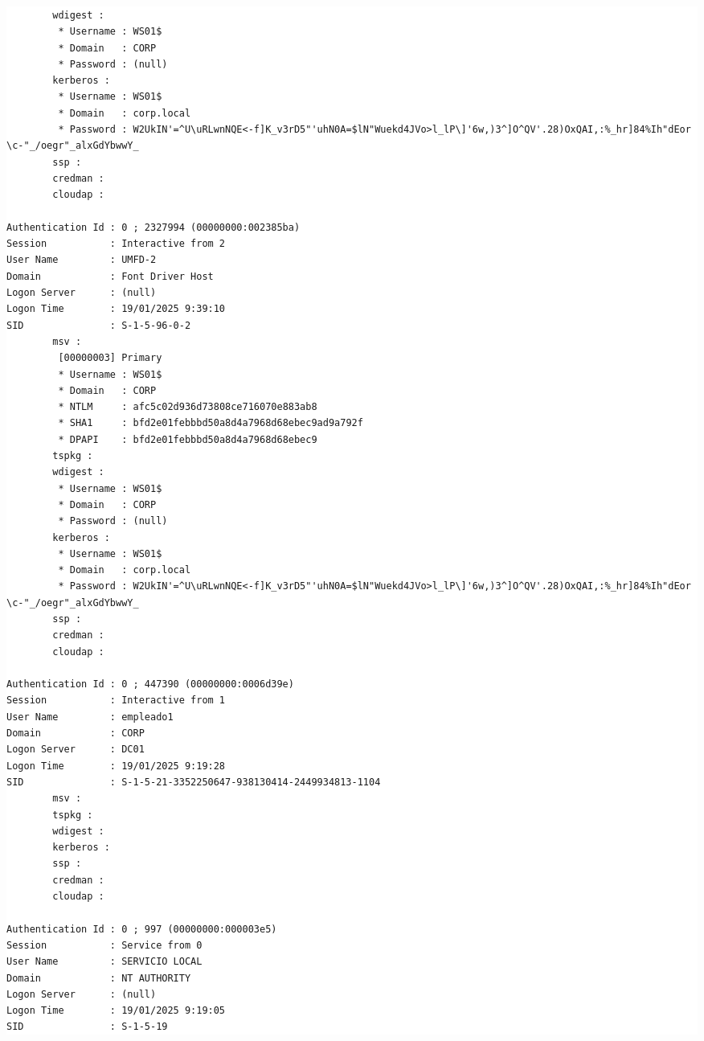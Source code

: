 ```
        wdigest :
         * Username : WS01$
         * Domain   : CORP
         * Password : (null)
        kerberos :
         * Username : WS01$
         * Domain   : corp.local
         * Password : W2UkIN'=^U\uRLwnNQE<-f]K_v3rD5"'uhN0A=$lN"Wuekd4JVo>l_lP\]'6w,)3^]O^QV'.28)OxQAI,:%_hr]84%Ih"dEor\c-"_/oegr"_alxGdYbwwY_
        ssp :
        credman :
        cloudap :

Authentication Id : 0 ; 2327994 (00000000:002385ba)
Session           : Interactive from 2
User Name         : UMFD-2
Domain            : Font Driver Host
Logon Server      : (null)
Logon Time        : 19/01/2025 9:39:10
SID               : S-1-5-96-0-2
        msv :
         [00000003] Primary
         * Username : WS01$
         * Domain   : CORP
         * NTLM     : afc5c02d936d73808ce716070e883ab8
         * SHA1     : bfd2e01febbbd50a8d4a7968d68ebec9ad9a792f
         * DPAPI    : bfd2e01febbbd50a8d4a7968d68ebec9
        tspkg :
        wdigest :
         * Username : WS01$
         * Domain   : CORP
         * Password : (null)
        kerberos :
         * Username : WS01$
         * Domain   : corp.local
         * Password : W2UkIN'=^U\uRLwnNQE<-f]K_v3rD5"'uhN0A=$lN"Wuekd4JVo>l_lP\]'6w,)3^]O^QV'.28)OxQAI,:%_hr]84%Ih"dEor\c-"_/oegr"_alxGdYbwwY_
        ssp :
        credman :
        cloudap :

Authentication Id : 0 ; 447390 (00000000:0006d39e)
Session           : Interactive from 1
User Name         : empleado1
Domain            : CORP
Logon Server      : DC01
Logon Time        : 19/01/2025 9:19:28
SID               : S-1-5-21-3352250647-938130414-2449934813-1104
        msv :
        tspkg :
        wdigest :
        kerberos :
        ssp :
        credman :
        cloudap :

Authentication Id : 0 ; 997 (00000000:000003e5)
Session           : Service from 0
User Name         : SERVICIO LOCAL
Domain            : NT AUTHORITY
Logon Server      : (null)
Logon Time        : 19/01/2025 9:19:05
SID               : S-1-5-19
```